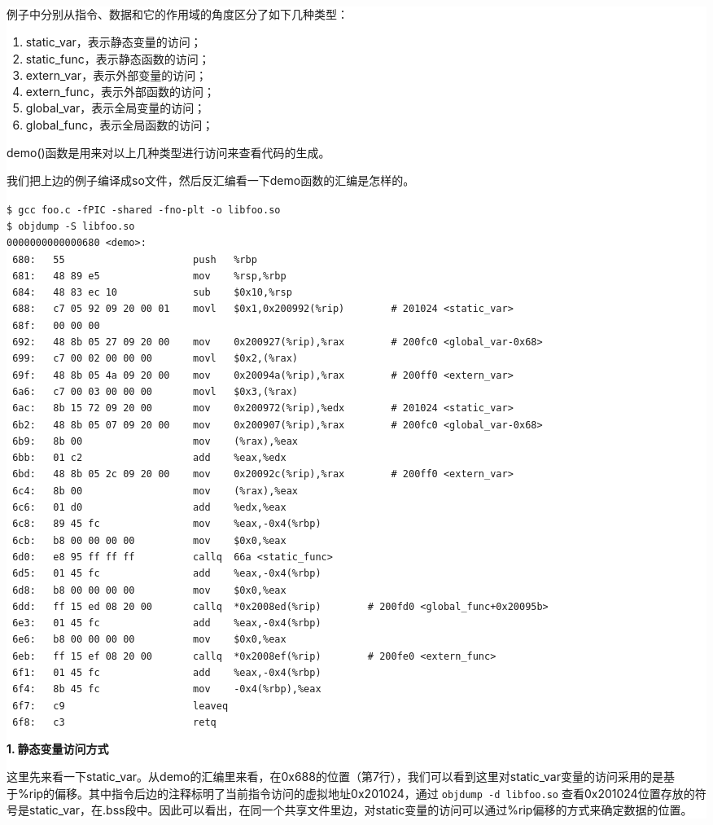 例子中分别从指令、数据和它的作用域的角度区分了如下几种类型：

1. static\_var，表示静态变量的访问；
2. static\_func，表示静态函数的访问；
3. extern\_var，表示外部变量的访问；
4. extern\_func，表示外部函数的访问；
5. global\_var，表示全局变量的访问；
6. global\_func，表示全局函数的访问；

demo()函数是用来对以上几种类型进行访问来查看代码的生成。

我们把上边的例子编译成so文件，然后反汇编看一下demo函数的汇编是怎样的。

```
$ gcc foo.c -fPIC -shared -fno-plt -o libfoo.so
$ objdump -S libfoo.so
0000000000000680 <demo>:
 680:   55                      push   %rbp
 681:   48 89 e5                mov    %rsp,%rbp
 684:   48 83 ec 10             sub    $0x10,%rsp
 688:   c7 05 92 09 20 00 01    movl   $0x1,0x200992(%rip)        # 201024 <static_var>
 68f:   00 00 00
 692:   48 8b 05 27 09 20 00    mov    0x200927(%rip),%rax        # 200fc0 <global_var-0x68>
 699:   c7 00 02 00 00 00       movl   $0x2,(%rax)
 69f:   48 8b 05 4a 09 20 00    mov    0x20094a(%rip),%rax        # 200ff0 <extern_var>
 6a6:   c7 00 03 00 00 00       movl   $0x3,(%rax)
 6ac:   8b 15 72 09 20 00       mov    0x200972(%rip),%edx        # 201024 <static_var>
 6b2:   48 8b 05 07 09 20 00    mov    0x200907(%rip),%rax        # 200fc0 <global_var-0x68>
 6b9:   8b 00                   mov    (%rax),%eax
 6bb:   01 c2                   add    %eax,%edx
 6bd:   48 8b 05 2c 09 20 00    mov    0x20092c(%rip),%rax        # 200ff0 <extern_var>
 6c4:   8b 00                   mov    (%rax),%eax
 6c6:   01 d0                   add    %edx,%eax
 6c8:   89 45 fc                mov    %eax,-0x4(%rbp)
 6cb:   b8 00 00 00 00          mov    $0x0,%eax
 6d0:   e8 95 ff ff ff          callq  66a <static_func>
 6d5:   01 45 fc                add    %eax,-0x4(%rbp)
 6d8:   b8 00 00 00 00          mov    $0x0,%eax
 6dd:   ff 15 ed 08 20 00       callq  *0x2008ed(%rip)        # 200fd0 <global_func+0x20095b>
 6e3:   01 45 fc                add    %eax,-0x4(%rbp)
 6e6:   b8 00 00 00 00          mov    $0x0,%eax
 6eb:   ff 15 ef 08 20 00       callq  *0x2008ef(%rip)        # 200fe0 <extern_func>
 6f1:   01 45 fc                add    %eax,-0x4(%rbp)
 6f4:   8b 45 fc                mov    -0x4(%rbp),%eax
 6f7:   c9                      leaveq
 6f8:   c3                      retq

```

**1\. 静态变量访问方式**

这里先来看一下static\_var。从demo的汇编里来看，在0x688的位置（第7行），我们可以看到这里对static\_var变量的访问采用的是基于%rip的偏移。其中指令后边的注释标明了当前指令访问的虚拟地址0x201024，通过 `objdump -d libfoo.so` 查看0x201024位置存放的符号是static\_var，在.bss段中。因此可以看出，在同一个共享文件里边，对static变量的访问可以通过%rip偏移的方式来确定数据的位置。
